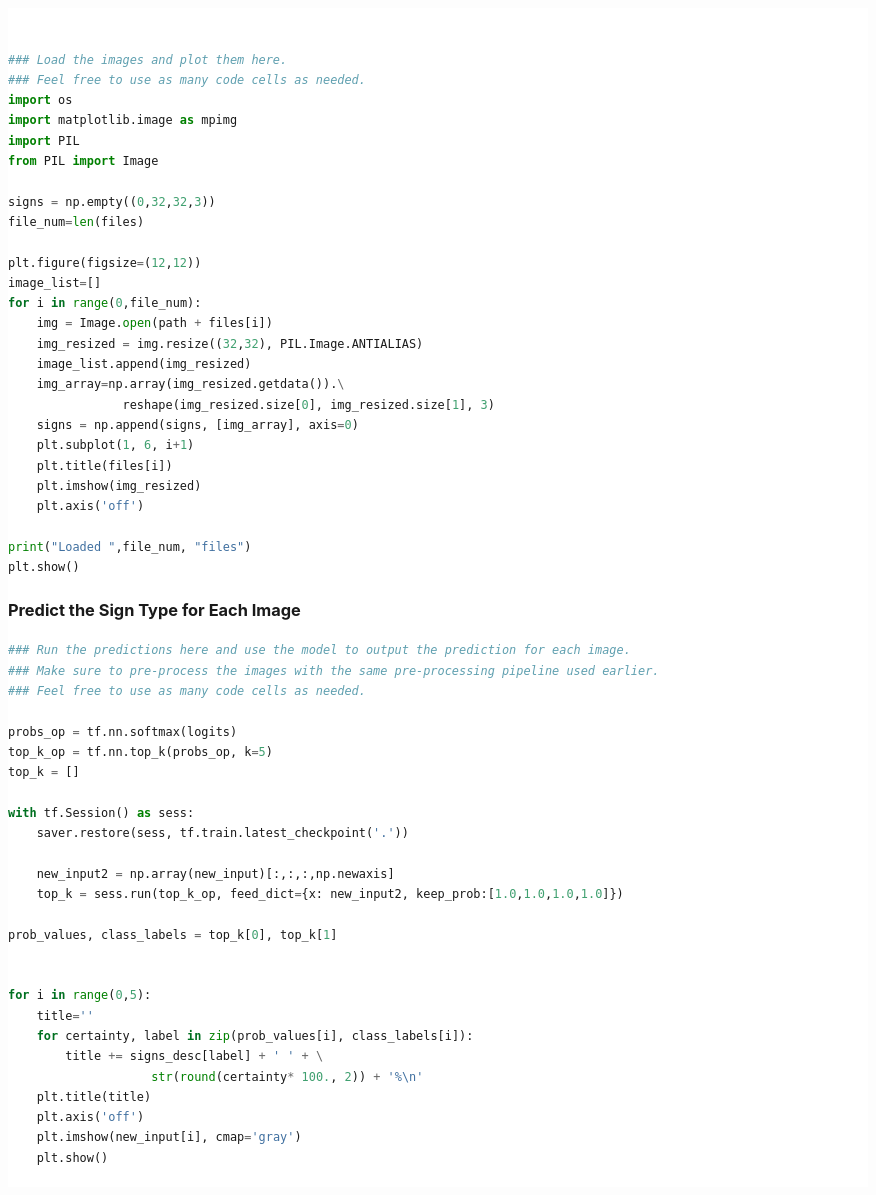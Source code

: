 

```python


### Load the images and plot them here.
### Feel free to use as many code cells as needed.
import os
import matplotlib.image as mpimg
import PIL
from PIL import Image

signs = np.empty((0,32,32,3))
file_num=len(files)

plt.figure(figsize=(12,12))
image_list=[]
for i in range(0,file_num):
    img = Image.open(path + files[i])
    img_resized = img.resize((32,32), PIL.Image.ANTIALIAS)
    image_list.append(img_resized)
    img_array=np.array(img_resized.getdata()).\
                reshape(img_resized.size[0], img_resized.size[1], 3)
    signs = np.append(signs, [img_array], axis=0)
    plt.subplot(1, 6, i+1)
    plt.title(files[i])
    plt.imshow(img_resized)
    plt.axis('off')
    
print("Loaded ",file_num, "files")
plt.show()


```

### Predict the Sign Type for Each Image


```python
### Run the predictions here and use the model to output the prediction for each image.
### Make sure to pre-process the images with the same pre-processing pipeline used earlier.
### Feel free to use as many code cells as needed.

probs_op = tf.nn.softmax(logits)
top_k_op = tf.nn.top_k(probs_op, k=5)
top_k = []

with tf.Session() as sess:
    saver.restore(sess, tf.train.latest_checkpoint('.'))

    new_input2 = np.array(new_input)[:,:,:,np.newaxis]
    top_k = sess.run(top_k_op, feed_dict={x: new_input2, keep_prob:[1.0,1.0,1.0,1.0]})
    
prob_values, class_labels = top_k[0], top_k[1]


for i in range(0,5):
    title=''
    for certainty, label in zip(prob_values[i], class_labels[i]):
        title += signs_desc[label] + ' ' + \
                    str(round(certainty* 100., 2)) + '%\n'
    plt.title(title)
    plt.axis('off')
    plt.imshow(new_input[i], cmap='gray')
    plt.show()
    
```